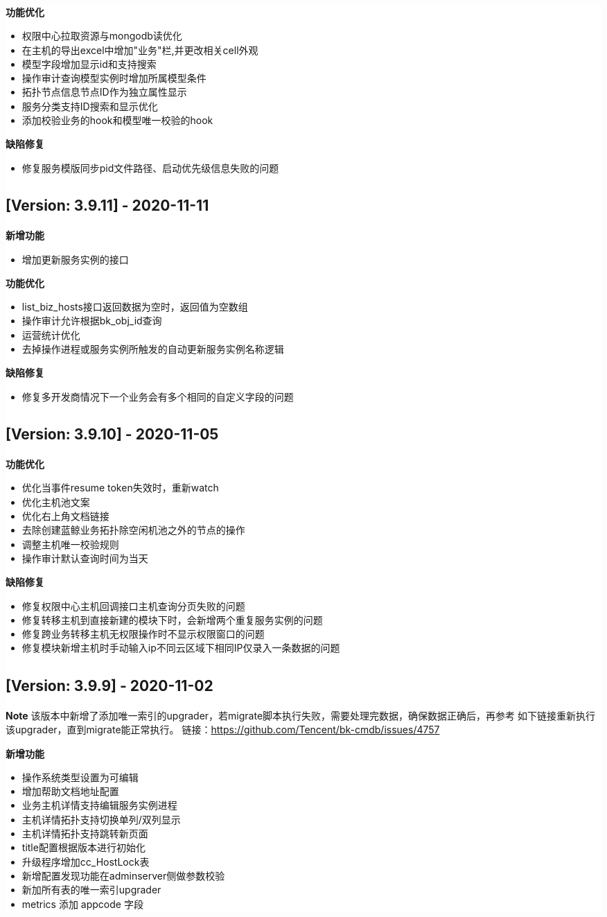 **功能优化**
- 权限中心拉取资源与mongodb读优化
- 在主机的导出excel中增加"业务"栏,并更改相关cell外观
- 模型字段增加显示id和支持搜索
- 操作审计查询模型实例时增加所属模型条件
- 拓扑节点信息节点ID作为独立属性显示
- 服务分类支持ID搜索和显示优化
- 添加校验业务的hook和模型唯一校验的hook

**缺陷修复**
- 修复服务模版同步pid文件路径、启动优先级信息失败的问题



## [Version: 3.9.11] - 2020-11-11
**新增功能**
- 增加更新服务实例的接口

**功能优化**
- list_biz_hosts接口返回数据为空时，返回值为空数组
- 操作审计允许根据bk_obj_id查询
- 运营统计优化
- 去掉操作进程或服务实例所触发的自动更新服务实例名称逻辑

**缺陷修复**
- 修复多开发商情况下一个业务会有多个相同的自定义字段的问题

## [Version: 3.9.10] - 2020-11-05
**功能优化**
- 优化当事件resume token失效时，重新watch
- 优化主机池文案
- 优化右上角文档链接
- 去除创建蓝鲸业务拓扑除空闲机池之外的节点的操作
- 调整主机唯一校验规则
- 操作审计默认查询时间为当天

**缺陷修复**
- 修复权限中心主机回调接口主机查询分页失败的问题
- 修复转移主机到直接新建的模块下时，会新增两个重复服务实例的问题
- 修复跨业务转移主机无权限操作时不显示权限窗口的问题
- 修复模块新增主机时手动输入ip不同云区域下相同IP仅录入一条数据的问题

## [Version: 3.9.9] - 2020-11-02
**Note**
该版本中新增了添加唯一索引的upgrader，若migrate脚本执行失败，需要处理完数据，确保数据正确后，再参考
如下链接重新执行该upgrader，直到migrate能正常执行。
链接：https://github.com/Tencent/bk-cmdb/issues/4757

**新增功能**
- 操作系统类型设置为可编辑
- 增加帮助文档地址配置
- 业务主机详情支持编辑服务实例进程
- 主机详情拓扑支持切换单列/双列显示
- 主机详情拓扑支持跳转新页面
- title配置根据版本进行初始化
- 升级程序增加cc_HostLock表
- 新增配置发现功能在adminserver侧做参数校验
- 新加所有表的唯一索引upgrader
- metrics 添加 appcode 字段

